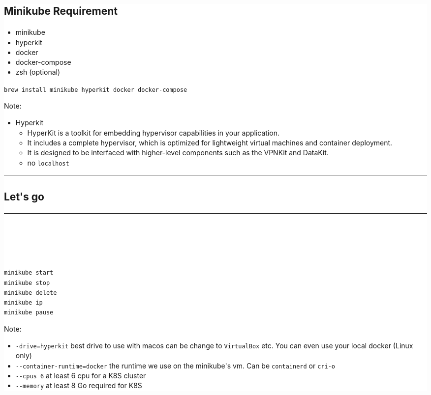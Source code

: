## Minikube Requirement

- minikube 
- hyperkit 
- docker 
- docker-compose
- zsh (optional)

```shell
brew install minikube hyperkit docker docker-compose
```

Note: 
- Hyperkit
  - HyperKit is a toolkit for embedding hypervisor capabilities in your application. 
  - It includes a complete hypervisor, which is optimized for lightweight virtual machines and container deployment.
  - It is designed to be interfaced with higher-level components such as the VPNKit and DataKit.
  - no `localhost`

----

## Let's go

<iframe src="https://giphy.com/embed/BpGWitbFZflfSUYuZ9" width="480" height="400" frameBorder="0" class="giphy-embed" allowFullScreen></iframe>

----

<pre class="bash">
<code data-line-numbers="1|2|3|4|5|6|7">
<script type="text/template">minikube start \
    --driver=hyperkit \
    --container-runtime=docker \
    --no-kubernetes \
    --vm=true \
    --cpus 6 \
    --memory 8000</script>
</code>
</pre>

<div class="fragment"> 
<pre class="bash">
<code>minikube start
minikube stop
minikube delete
minikube ip
minikube pause</code>
</pre>
</div>

Note: 

* `-drive=hyperkit` best drive to use with macos can be change to `VirtualBox` etc. You can even use your local docker (Linux only)
* `--container-runtime=docker` the runtime we use on the minikube's vm. Can be `containerd` or `cri-o` 
* `--cpus 6` at least 6 cpu for a K8S cluster 
* `--memory` at least 8 Go required for K8S 
